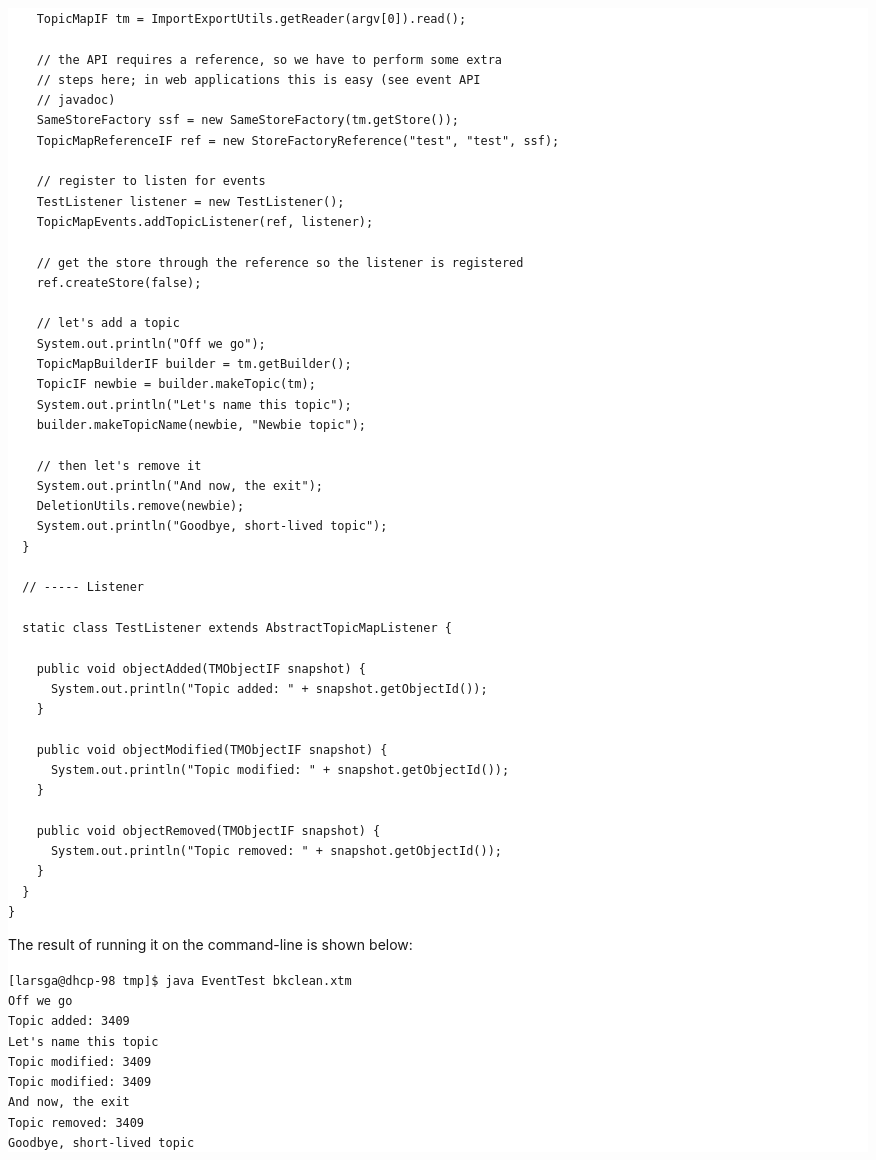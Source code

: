 ````text/x-java
    TopicMapIF tm = ImportExportUtils.getReader(argv[0]).read();

    // the API requires a reference, so we have to perform some extra
    // steps here; in web applications this is easy (see event API
    // javadoc)
    SameStoreFactory ssf = new SameStoreFactory(tm.getStore());
    TopicMapReferenceIF ref = new StoreFactoryReference("test", "test", ssf);

    // register to listen for events
    TestListener listener = new TestListener();
    TopicMapEvents.addTopicListener(ref, listener);

    // get the store through the reference so the listener is registered
    ref.createStore(false);

    // let's add a topic
    System.out.println("Off we go");
    TopicMapBuilderIF builder = tm.getBuilder();
    TopicIF newbie = builder.makeTopic(tm);
    System.out.println("Let's name this topic");
    builder.makeTopicName(newbie, "Newbie topic");

    // then let's remove it
    System.out.println("And now, the exit");
    DeletionUtils.remove(newbie);
    System.out.println("Goodbye, short-lived topic");
  }

  // ----- Listener

  static class TestListener extends AbstractTopicMapListener {

    public void objectAdded(TMObjectIF snapshot) {
      System.out.println("Topic added: " + snapshot.getObjectId());
    }

    public void objectModified(TMObjectIF snapshot) {
      System.out.println("Topic modified: " + snapshot.getObjectId());
    }

    public void objectRemoved(TMObjectIF snapshot) {
      System.out.println("Topic removed: " + snapshot.getObjectId());
    }
  }
}
````

The result of running it on the command-line is shown below:

````
[larsga@dhcp-98 tmp]$ java EventTest bkclean.xtm 
Off we go
Topic added: 3409
Let's name this topic
Topic modified: 3409
Topic modified: 3409
And now, the exit
Topic removed: 3409
Goodbye, short-lived topic
````
